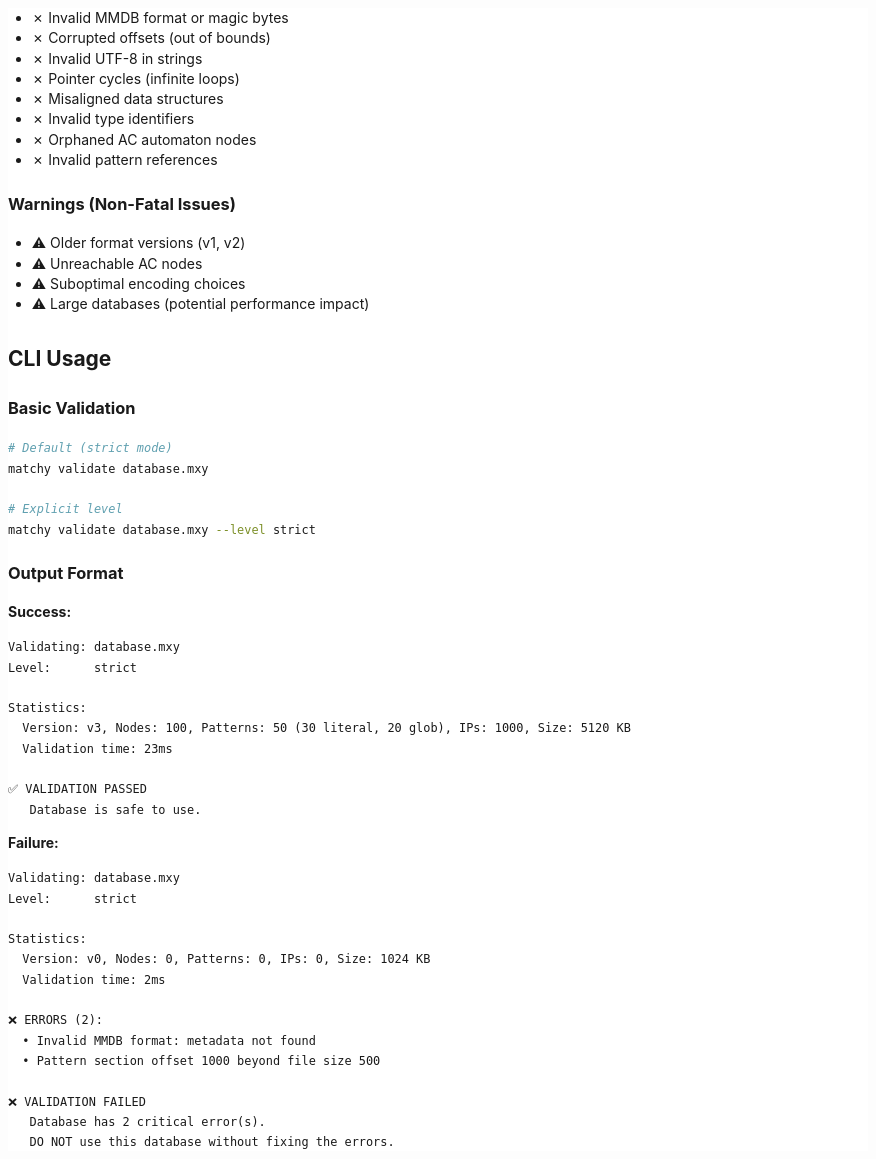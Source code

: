 - ✗ Invalid MMDB format or magic bytes
- ✗ Corrupted offsets (out of bounds)
- ✗ Invalid UTF-8 in strings
- ✗ Pointer cycles (infinite loops)
- ✗ Misaligned data structures
- ✗ Invalid type identifiers
- ✗ Orphaned AC automaton nodes
- ✗ Invalid pattern references

### Warnings (Non-Fatal Issues)

- ⚠️  Older format versions (v1, v2)
- ⚠️  Unreachable AC nodes
- ⚠️  Suboptimal encoding choices
- ⚠️  Large databases (potential performance impact)

## CLI Usage

### Basic Validation

```bash
# Default (strict mode)
matchy validate database.mxy

# Explicit level
matchy validate database.mxy --level strict
```

### Output Format

**Success:**
```
Validating: database.mxy
Level:      strict

Statistics:
  Version: v3, Nodes: 100, Patterns: 50 (30 literal, 20 glob), IPs: 1000, Size: 5120 KB
  Validation time: 23ms

✅ VALIDATION PASSED
   Database is safe to use.
```

**Failure:**
```
Validating: database.mxy
Level:      strict

Statistics:
  Version: v0, Nodes: 0, Patterns: 0, IPs: 0, Size: 1024 KB
  Validation time: 2ms

❌ ERRORS (2):
  • Invalid MMDB format: metadata not found
  • Pattern section offset 1000 beyond file size 500

❌ VALIDATION FAILED
   Database has 2 critical error(s).
   DO NOT use this database without fixing the errors.
```

